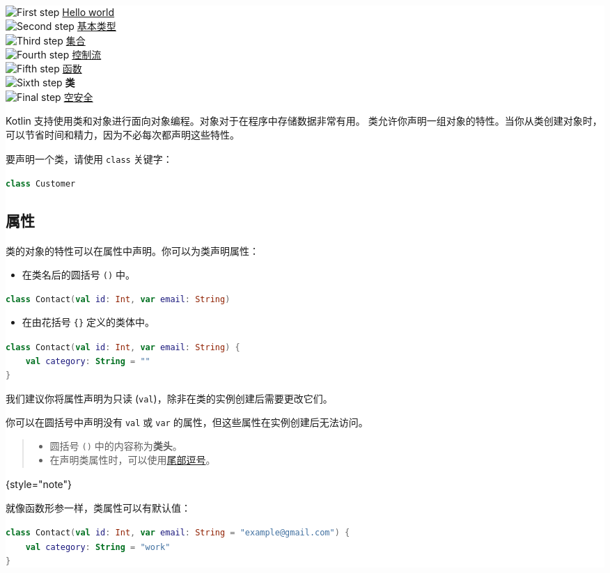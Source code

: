 [//]: # (title: 类)

<no-index/>

<tldr>
    <p><img src="icon-1-done.svg" width="20" alt="First step" /> <a href="kotlin-tour-hello-world.md">Hello world</a><br />
        <img src="icon-2-done.svg" width="20" alt="Second step" /> <a href="kotlin-tour-basic-types.md">基本类型</a><br />
        <img src="icon-3-done.svg" width="20" alt="Third step" /> <a href="kotlin-tour-collections.md">集合</a><br />
        <img src="icon-4-done.svg" width="20" alt="Fourth step" /> <a href="kotlin-tour-control-flow.md">控制流</a><br />
        <img src="icon-5-done.svg" width="20" alt="Fifth step" /> <a href="kotlin-tour-functions.md">函数</a><br />
        <img src="icon-6.svg" width="20" alt="Sixth step" /> <strong>类</strong><br />
        <img src="icon-7-todo.svg" width="20" alt="Final step" /> <a href="kotlin-tour-null-safety.md">空安全</a></p>
</tldr>

Kotlin 支持使用类和对象进行面向对象编程。对象对于在程序中存储数据非常有用。
类允许你声明一组对象的特性。当你从类创建对象时，可以节省时间和精力，因为不必每次都声明这些特性。

要声明一个类，请使用 `class` 关键字：

```kotlin
class Customer
```

## 属性

类的对象的特性可以在属性中声明。你可以为类声明属性：

*   在类名后的圆括号 `()` 中。
```kotlin
class Contact(val id: Int, var email: String)
```

*   在由花括号 `{}` 定义的类体中。
```kotlin
class Contact(val id: Int, var email: String) {
    val category: String = ""
}
```

我们建议你将属性声明为只读 (`val`)，除非在类的实例创建后需要更改它们。

你可以在圆括号中声明没有 `val` 或 `var` 的属性，但这些属性在实例创建后无法访问。

> *   圆括号 `()` 中的内容称为**类头**。
> *   在声明类属性时，可以使用[尾部逗号](coding-conventions.md#trailing-commas)。
>
{style="note"}

就像函数形参一样，类属性可以有默认值：
```kotlin
class Contact(val id: Int, var email: String = "example@gmail.com") {
    val category: String = "work"
}
```
